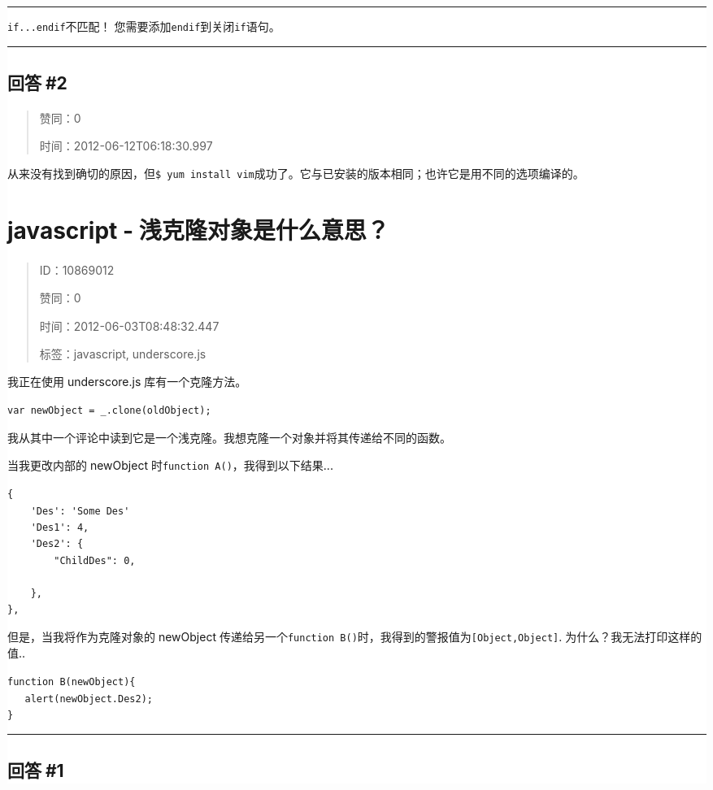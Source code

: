 * * *

`if...endif`不匹配！
您需要添加`endif`到关闭`if`语句。

* * *

## 回答 #2

> 赞同：0
> 
> 时间：2012-06-12T06:18:30.997

从来没有找到确切的原因，但`$ yum install vim`成功了。它与已安装的版本相同；也许它是用不同的选项编译的。

# javascript - 浅克隆对象是什么意思？

> ID：10869012
> 
> 赞同：0
> 
> 时间：2012-06-03T08:48:32.447
> 
> 标签：javascript, underscore.js

我正在使用 underscore.js 库有一个克隆方法。

```
var newObject = _.clone(oldObject); 
```

我从其中一个评论中读到它是一个浅克隆。我想克隆一个对象并将其传递给不同的函数。

当我更改内部的 newObject 时`function A()`，我得到以下结果...

```
{
    'Des': 'Some Des'
    'Des1': 4,
    'Des2': {
        "ChildDes": 0,

    },
}, 
```

但是，当我将作为克隆对象的 newObject 传递给另一个`function B()`时，我得到的警报值为`[Object,Object]`. 为什么？我无法打印这样的值..

```
function B(newObject){
   alert(newObject.Des2);
} 
```

* * *

## 回答 #1
